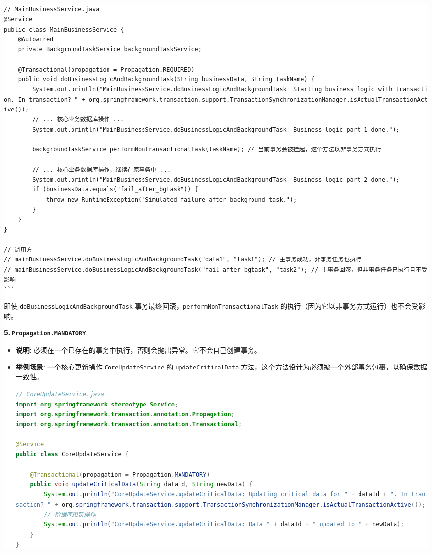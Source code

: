     // MainBusinessService.java
    @Service
    public class MainBusinessService {
        @Autowired
        private BackgroundTaskService backgroundTaskService;

        @Transactional(propagation = Propagation.REQUIRED)
        public void doBusinessLogicAndBackgroundTask(String businessData, String taskName) {
            System.out.println("MainBusinessService.doBusinessLogicAndBackgroundTask: Starting business logic with transaction. In transaction? " + org.springframework.transaction.support.TransactionSynchronizationManager.isActualTransactionActive());
            // ... 核心业务数据库操作 ...
            System.out.println("MainBusinessService.doBusinessLogicAndBackgroundTask: Business logic part 1 done.");

            backgroundTaskService.performNonTransactionalTask(taskName); // 当前事务会被挂起，这个方法以非事务方式执行

            // ... 核心业务数据库操作，继续在原事务中 ...
            System.out.println("MainBusinessService.doBusinessLogicAndBackgroundTask: Business logic part 2 done.");
            if (businessData.equals("fail_after_bgtask")) {
                throw new RuntimeException("Simulated failure after background task.");
            }
        }
    }

    // 调用方
    // mainBusinessService.doBusinessLogicAndBackgroundTask("data1", "task1"); // 主事务成功，非事务任务也执行
    // mainBusinessService.doBusinessLogicAndBackgroundTask("fail_after_bgtask", "task2"); // 主事务回滚，但非事务任务已执行且不受影响
    ```
  即使 `doBusinessLogicAndBackgroundTask` 事务最终回滚，`performNonTransactionalTask` 的执行（因为它以非事务方式运行）也不会受影响。

**5. `Propagation.MANDATORY`**

* **说明**: 必须在一个已存在的事务中执行，否则会抛出异常。它不会自己创建事务。
* **举例场景**:
  一个核心更新操作 `CoreUpdateService` 的 `updateCriticalData` 方法，这个方法设计为必须被一个外部事务包裹，以确保数据一致性。

    ```java
    // CoreUpdateService.java
    import org.springframework.stereotype.Service;
    import org.springframework.transaction.annotation.Propagation;
    import org.springframework.transaction.annotation.Transactional;

    @Service
    public class CoreUpdateService {

        @Transactional(propagation = Propagation.MANDATORY)
        public void updateCriticalData(String dataId, String newData) {
            System.out.println("CoreUpdateService.updateCriticalData: Updating critical data for " + dataId + ". In transaction? " + org.springframework.transaction.support.TransactionSynchronizationManager.isActualTransactionActive());
            // 数据库更新操作
            System.out.println("CoreUpdateService.updateCriticalData: Data " + dataId + " updated to " + newData);
        }
    }
